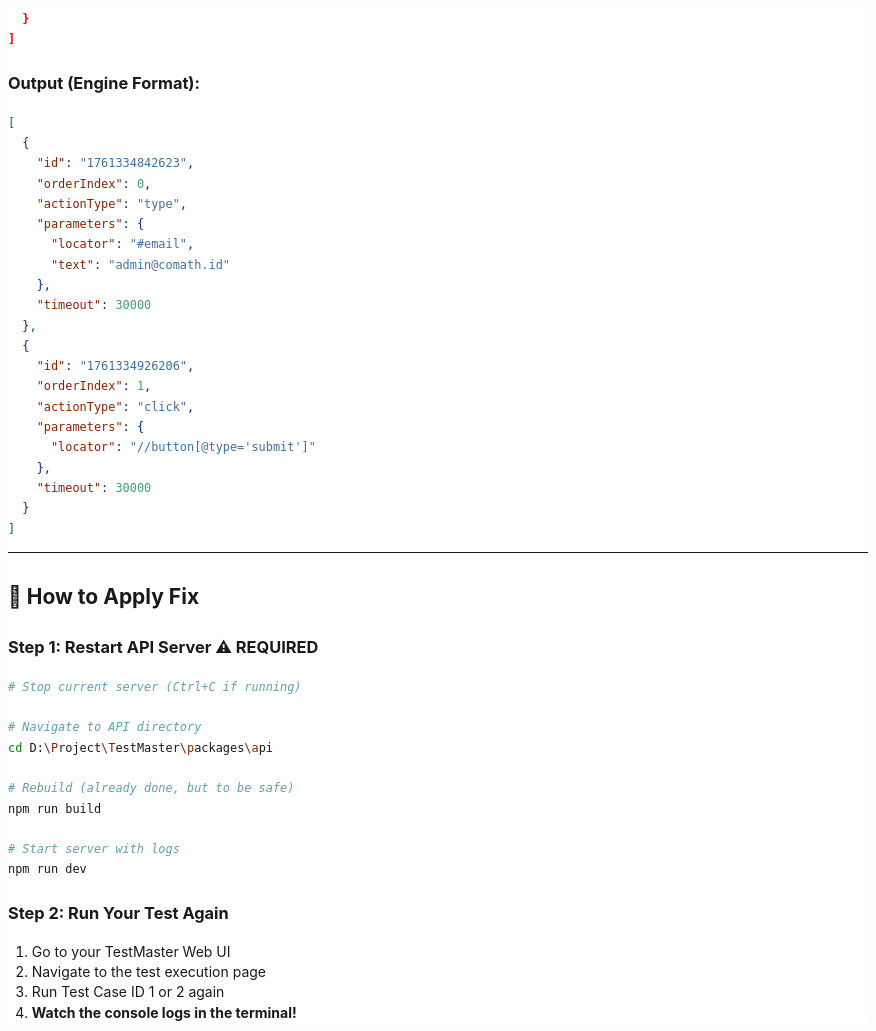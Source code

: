 ```json
  }
]
```

### Output (Engine Format):
```json
[
  {
    "id": "1761334842623",
    "orderIndex": 0,
    "actionType": "type",
    "parameters": {
      "locator": "#email",
      "text": "admin@comath.id"
    },
    "timeout": 30000
  },
  {
    "id": "1761334926206",
    "orderIndex": 1,
    "actionType": "click",
    "parameters": {
      "locator": "//button[@type='submit']"
    },
    "timeout": 30000
  }
]
```

---

## 🚀 How to Apply Fix

### Step 1: Restart API Server ⚠️ REQUIRED

```bash
# Stop current server (Ctrl+C if running)

# Navigate to API directory
cd D:\Project\TestMaster\packages\api

# Rebuild (already done, but to be safe)
npm run build

# Start server with logs
npm run dev
```

### Step 2: Run Your Test Again

1. Go to your TestMaster Web UI
2. Navigate to the test execution page
3. Run Test Case ID 1 or 2 again
4. **Watch the console logs in the terminal!**
